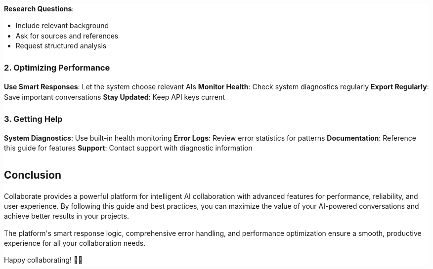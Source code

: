 **Research Questions**:
- Include relevant background
- Ask for sources and references
- Request structured analysis

### 2. Optimizing Performance

**Use Smart Responses**: Let the system choose relevant AIs
**Monitor Health**: Check system diagnostics regularly
**Export Regularly**: Save important conversations
**Stay Updated**: Keep API keys current

### 3. Getting Help

**System Diagnostics**: Use built-in health monitoring
**Error Logs**: Review error statistics for patterns
**Documentation**: Reference this guide for features
**Support**: Contact support with diagnostic information

## Conclusion

Collaborate provides a powerful platform for intelligent AI collaboration with advanced features for performance, reliability, and user experience. By following this guide and best practices, you can maximize the value of your AI-powered conversations and achieve better results in your projects.

The platform's smart response logic, comprehensive error handling, and performance optimization ensure a smooth, productive experience for all your collaboration needs.

Happy collaborating! 🤖✨
